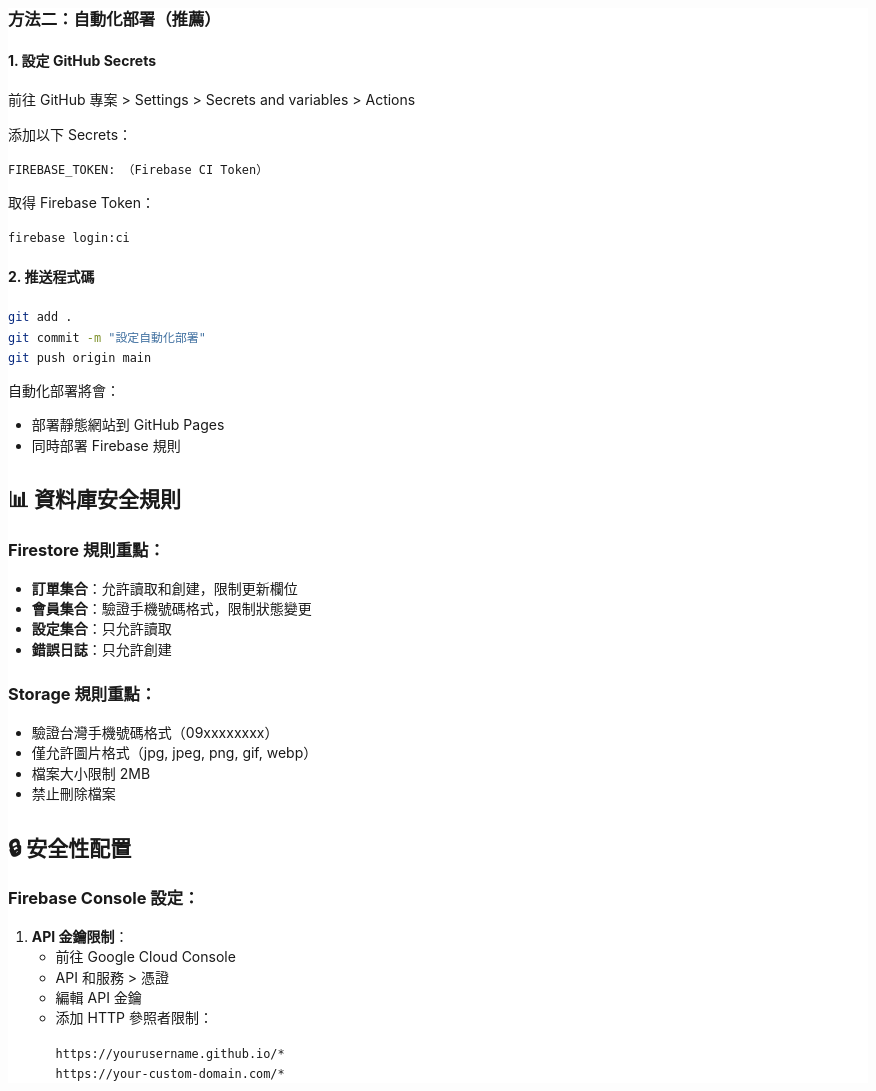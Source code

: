 ### 方法二：自動化部署（推薦）

#### 1. 設定 GitHub Secrets
前往 GitHub 專案 > Settings > Secrets and variables > Actions

添加以下 Secrets：
```
FIREBASE_TOKEN: （Firebase CI Token）
```

取得 Firebase Token：
```bash
firebase login:ci
```

#### 2. 推送程式碼
```bash
git add .
git commit -m "設定自動化部署"
git push origin main
```

自動化部署將會：
- 部署靜態網站到 GitHub Pages
- 同時部署 Firebase 規則

## 📊 資料庫安全規則

### Firestore 規則重點：
- **訂單集合**：允許讀取和創建，限制更新欄位
- **會員集合**：驗證手機號碼格式，限制狀態變更
- **設定集合**：只允許讀取
- **錯誤日誌**：只允許創建

### Storage 規則重點：
- 驗證台灣手機號碼格式（09xxxxxxxx）
- 僅允許圖片格式（jpg, jpeg, png, gif, webp）
- 檔案大小限制 2MB
- 禁止刪除檔案

## 🔒 安全性配置

### Firebase Console 設定：
1. **API 金鑰限制**：
   - 前往 Google Cloud Console
   - API 和服務 > 憑證
   - 編輯 API 金鑰
   - 添加 HTTP 參照者限制：
     ```
     https://yourusername.github.io/*
     https://your-custom-domain.com/*
     ```
